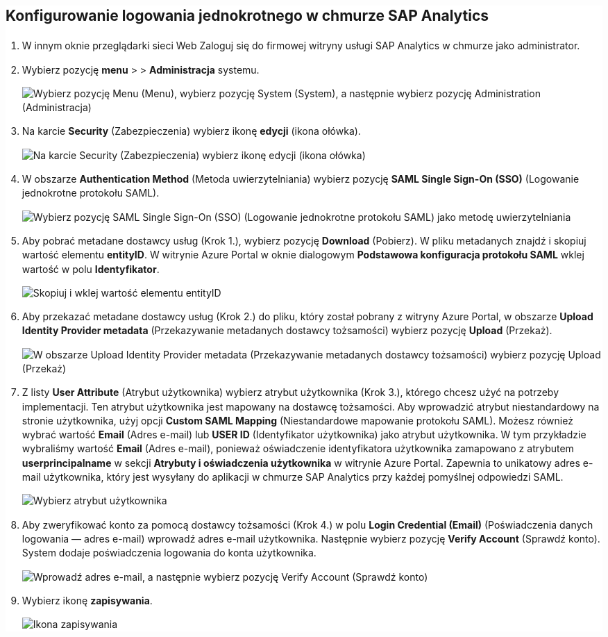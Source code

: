 ## <a name="configure-sap-analytics-cloud-sso"></a>Konfigurowanie logowania jednokrotnego w chmurze SAP Analytics

1. W innym oknie przeglądarki sieci Web Zaloguj się do firmowej witryny usługi SAP Analytics w chmurze jako administrator.

2. Wybierz pozycję **menu**  >    >  **Administracja** systemu.
    
    ![Wybierz pozycję Menu (Menu), wybierz pozycję System (System), a następnie wybierz pozycję Administration (Administracja)](./media/sapboc-tutorial/configure-1.png)

3. Na karcie **Security** (Zabezpieczenia) wybierz ikonę **edycji** (ikona ołówka).
    
    ![Na karcie Security (Zabezpieczenia) wybierz ikonę edycji (ikona ołówka)](./media/sapboc-tutorial/configure-2.png)  

4. W obszarze **Authentication Method** (Metoda uwierzytelniania) wybierz pozycję **SAML Single Sign-On (SSO)** (Logowanie jednokrotne protokołu SAML).

    ![Wybierz pozycję SAML Single Sign-On (SSO) (Logowanie jednokrotne protokołu SAML) jako metodę uwierzytelniania](./media/sapboc-tutorial/configure-3.png)  

5. Aby pobrać metadane dostawcy usług (Krok 1.), wybierz pozycję **Download** (Pobierz). W pliku metadanych znajdź i skopiuj wartość elementu **entityID**. W witrynie Azure Portal w oknie dialogowym **Podstawowa konfiguracja protokołu SAML** wklej wartość w polu **Identyfikator**.

    ![Skopiuj i wklej wartość elementu entityID](./media/sapboc-tutorial/configure-4.png)  

6. Aby przekazać metadane dostawcy usług (Krok 2.) do pliku, który został pobrany z witryny Azure Portal, w obszarze **Upload Identity Provider metadata** (Przekazywanie metadanych dostawcy tożsamości) wybierz pozycję **Upload** (Przekaż).  

    ![W obszarze Upload Identity Provider metadata (Przekazywanie metadanych dostawcy tożsamości) wybierz pozycję Upload (Przekaż)](./media/sapboc-tutorial/configure-5.png)

7. Z listy **User Attribute** (Atrybut użytkownika) wybierz atrybut użytkownika (Krok 3.), którego chcesz użyć na potrzeby implementacji. Ten atrybut użytkownika jest mapowany na dostawcę tożsamości. Aby wprowadzić atrybut niestandardowy na stronie użytkownika, użyj opcji **Custom SAML Mapping** (Niestandardowe mapowanie protokołu SAML). Możesz również wybrać wartość **Email** (Adres e-mail) lub **USER ID** (Identyfikator użytkownika) jako atrybut użytkownika. W tym przykładzie wybraliśmy wartość **Email** (Adres e-mail), ponieważ oświadczenie identyfikatora użytkownika zamapowano z atrybutem **userprincipalname** w sekcji **Atrybuty i oświadczenia użytkownika** w witrynie Azure Portal. Zapewnia to unikatowy adres e-mail użytkownika, który jest wysyłany do aplikacji w chmurze SAP Analytics przy każdej pomyślnej odpowiedzi SAML.

    ![Wybierz atrybut użytkownika](./media/sapboc-tutorial/configure-6.png)

8. Aby zweryfikować konto za pomocą dostawcy tożsamości (Krok 4.) w polu **Login Credential (Email)** (Poświadczenia danych logowania — adres e-mail) wprowadź adres e-mail użytkownika. Następnie wybierz pozycję **Verify Account** (Sprawdź konto). System dodaje poświadczenia logowania do konta użytkownika.

    ![Wprowadź adres e-mail, a następnie wybierz pozycję Verify Account (Sprawdź konto)](./media/sapboc-tutorial/configure-7.png)

9. Wybierz ikonę **zapisywania**.

    ![Ikona zapisywania](./media/sapboc-tutorial/save.png)
